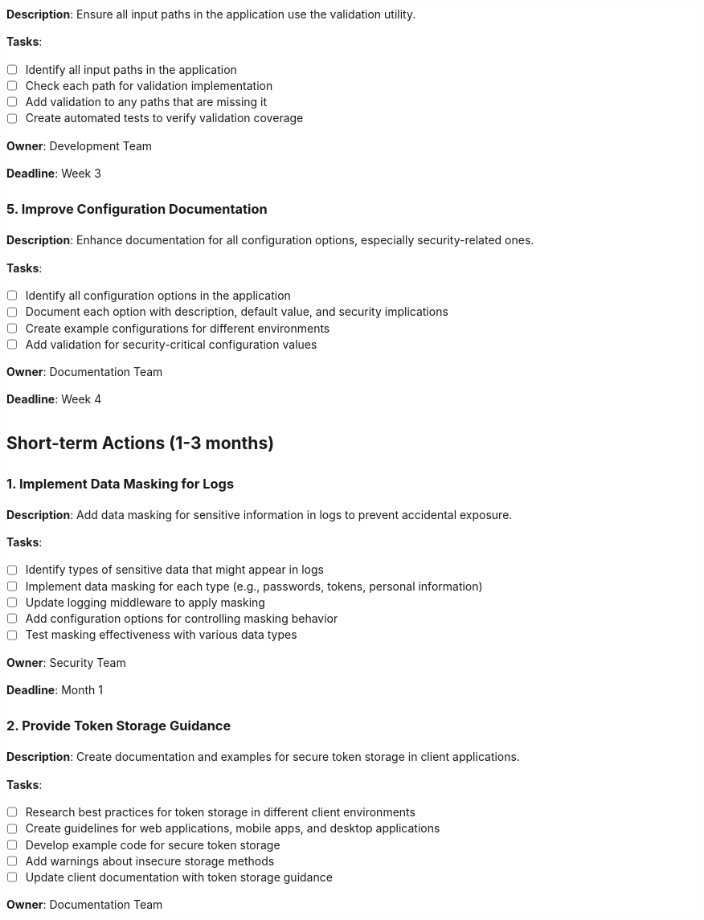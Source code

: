 **Description**: Ensure all input paths in the application use the validation utility.

**Tasks**:
- [ ] Identify all input paths in the application
- [ ] Check each path for validation implementation
- [ ] Add validation to any paths that are missing it
- [ ] Create automated tests to verify validation coverage

**Owner**: Development Team

**Deadline**: Week 3

### 5. Improve Configuration Documentation

**Description**: Enhance documentation for all configuration options, especially security-related ones.

**Tasks**:
- [ ] Identify all configuration options in the application
- [ ] Document each option with description, default value, and security implications
- [ ] Create example configurations for different environments
- [ ] Add validation for security-critical configuration values

**Owner**: Documentation Team

**Deadline**: Week 4

## Short-term Actions (1-3 months)

### 1. Implement Data Masking for Logs

**Description**: Add data masking for sensitive information in logs to prevent accidental exposure.

**Tasks**:
- [ ] Identify types of sensitive data that might appear in logs
- [ ] Implement data masking for each type (e.g., passwords, tokens, personal information)
- [ ] Update logging middleware to apply masking
- [ ] Add configuration options for controlling masking behavior
- [ ] Test masking effectiveness with various data types

**Owner**: Security Team

**Deadline**: Month 1

### 2. Provide Token Storage Guidance

**Description**: Create documentation and examples for secure token storage in client applications.

**Tasks**:
- [ ] Research best practices for token storage in different client environments
- [ ] Create guidelines for web applications, mobile apps, and desktop applications
- [ ] Develop example code for secure token storage
- [ ] Add warnings about insecure storage methods
- [ ] Update client documentation with token storage guidance

**Owner**: Documentation Team
